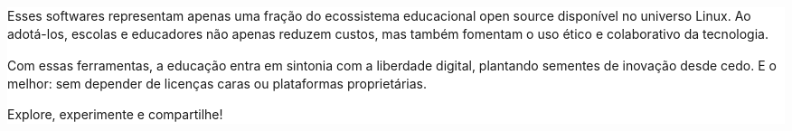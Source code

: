 Esses softwares representam apenas uma fração do ecossistema educacional open source disponível no universo Linux. Ao adotá-los, escolas e educadores não apenas reduzem custos, mas também fomentam o uso ético e colaborativo da tecnologia.

Com essas ferramentas, a educação entra em sintonia com a liberdade digital, plantando sementes de inovação desde cedo. E o melhor: sem depender de licenças caras ou plataformas proprietárias.

Explore, experimente e compartilhe!

